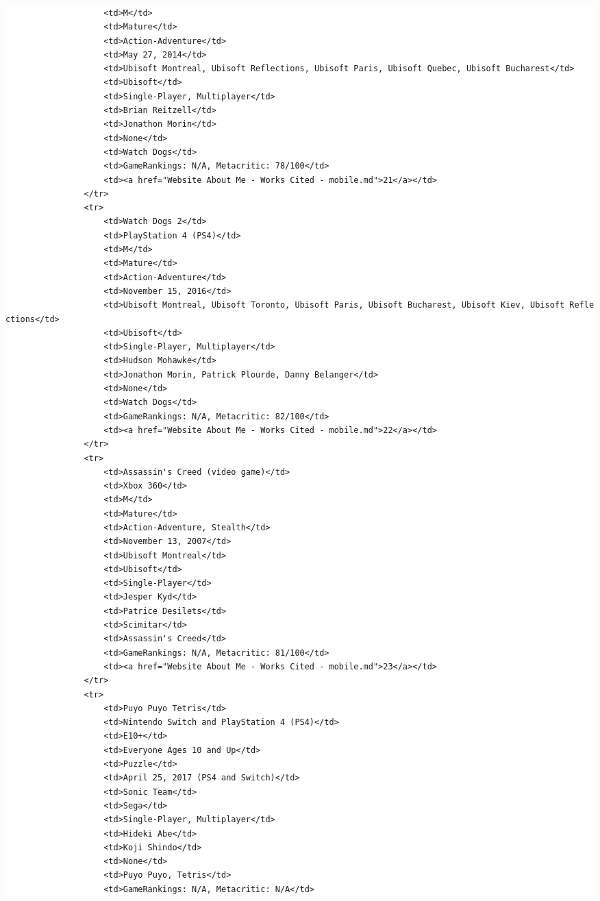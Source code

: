 						<td>M</td>
						<td>Mature</td>
						<td>Action-Adventure</td>
						<td>May 27, 2014</td>
						<td>Ubisoft Montreal, Ubisoft Reflections, Ubisoft Paris, Ubisoft Quebec, Ubisoft Bucharest</td>
						<td>Ubisoft</td>
						<td>Single-Player, Multiplayer</td>
						<td>Brian Reitzell</td>
						<td>Jonathon Morin</td>
						<td>None</td>
						<td>Watch Dogs</td>
						<td>GameRankings: N/A, Metacritic: 78/100</td>
						<td><a href="Website About Me - Works Cited - mobile.md">21</a></td>
					</tr>
					<tr>
						<td>Watch Dogs 2</td>
						<td>PlayStation 4 (PS4)</td>
						<td>M</td>
						<td>Mature</td>
						<td>Action-Adventure</td>
						<td>November 15, 2016</td>
						<td>Ubisoft Montreal, Ubisoft Toronto, Ubisoft Paris, Ubisoft Bucharest, Ubisoft Kiev, Ubisoft Reflections</td>
						<td>Ubisoft</td>
						<td>Single-Player, Multiplayer</td>
						<td>Hudson Mohawke</td>
						<td>Jonathon Morin, Patrick Plourde, Danny Belanger</td>
						<td>None</td>
						<td>Watch Dogs</td>
						<td>GameRankings: N/A, Metacritic: 82/100</td>
						<td><a href="Website About Me - Works Cited - mobile.md">22</a></td>
					</tr>
					<tr>
						<td>Assassin's Creed (video game)</td>
						<td>Xbox 360</td>
						<td>M</td>
						<td>Mature</td>
						<td>Action-Adventure, Stealth</td>
						<td>November 13, 2007</td>
						<td>Ubisoft Montreal</td>
						<td>Ubisoft</td>
						<td>Single-Player</td>
						<td>Jesper Kyd</td>
						<td>Patrice Desilets</td>
						<td>Scimitar</td>
						<td>Assassin's Creed</td>
						<td>GameRankings: N/A, Metacritic: 81/100</td>
						<td><a href="Website About Me - Works Cited - mobile.md">23</a></td>
					</tr>
					<tr>
						<td>Puyo Puyo Tetris</td>
						<td>Nintendo Switch and PlayStation 4 (PS4)</td>
						<td>E10+</td>
						<td>Everyone Ages 10 and Up</td>
						<td>Puzzle</td>
						<td>April 25, 2017 (PS4 and Switch)</td>
						<td>Sonic Team</td>
						<td>Sega</td>
						<td>Single-Player, Multiplayer</td>
						<td>Hideki Abe</td>
						<td>Koji Shindo</td>
						<td>None</td>
						<td>Puyo Puyo, Tetris</td>
						<td>GameRankings: N/A, Metacritic: N/A</td>